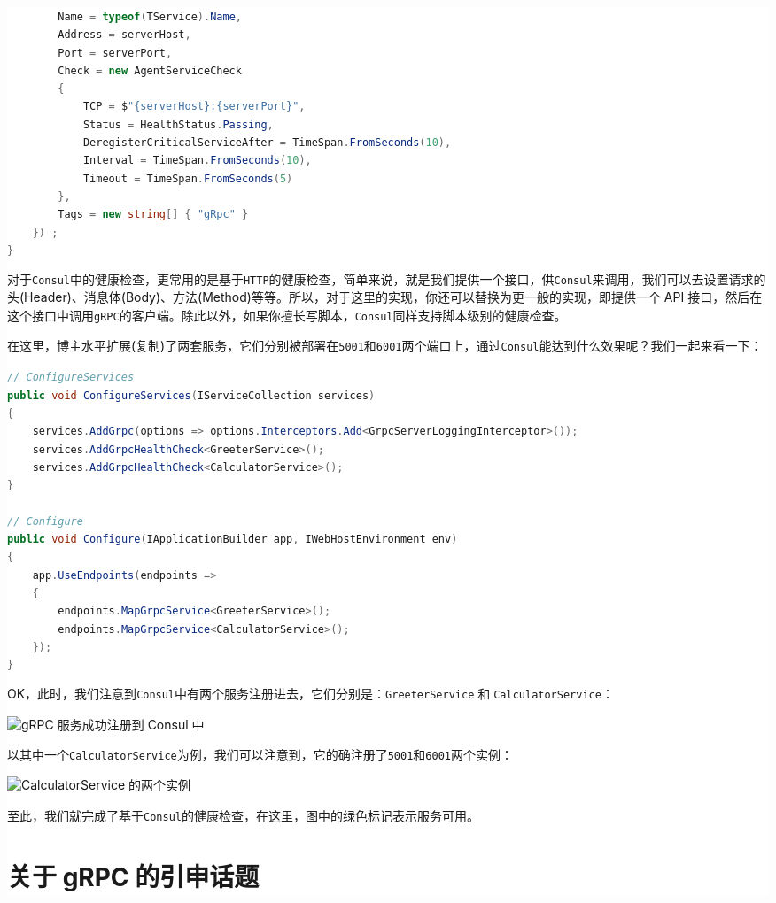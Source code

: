 ```csharp
        Name = typeof(TService).Name,
        Address = serverHost,
        Port = serverPort,
        Check = new AgentServiceCheck
        {
            TCP = $"{serverHost}:{serverPort}",
            Status = HealthStatus.Passing,
            DeregisterCriticalServiceAfter = TimeSpan.FromSeconds(10),
            Interval = TimeSpan.FromSeconds(10),
            Timeout = TimeSpan.FromSeconds(5)
        },
        Tags = new string[] { "gRpc" }
    }) ;
}
```
对于`Consul`中的健康检查，更常用的是基于`HTTP`的健康检查，简单来说，就是我们提供一个接口，供`Consul`来调用，我们可以去设置请求的头(Header)、消息体(Body)、方法(Method)等等。所以，对于这里的实现，你还可以替换为更一般的实现，即提供一个 API 接口，然后在这个接口中调用`gRPC`的客户端。除此以外，如果你擅长写脚本，`Consul`同样支持脚本级别的健康检查。

在这里，博主水平扩展(复制)了两套服务，它们分别被部署在`5001`和`6001`两个端口上，通过`Consul`能达到什么效果呢？我们一起来看一下：

```csharp
// ConfigureServices
public void ConfigureServices(IServiceCollection services)
{
    services.AddGrpc(options => options.Interceptors.Add<GrpcServerLoggingInterceptor>());
    services.AddGrpcHealthCheck<GreeterService>();
    services.AddGrpcHealthCheck<CalculatorService>();
}

// Configure
public void Configure(IApplicationBuilder app, IWebHostEnvironment env)
{
    app.UseEndpoints(endpoints =>
    {
        endpoints.MapGrpcService<GreeterService>();
        endpoints.MapGrpcService<CalculatorService>();
    });
}
```

OK，此时，我们注意到`Consul`中有两个服务注册进去，它们分别是：`GreeterService` 和 `CalculatorService`：

![gRPC 服务成功注册到 Consul 中](https://i.loli.net/2021/06/02/eTBj7Iqn256GXKw.png)

以其中一个`CalculatorService`为例，我们可以注意到，它的确注册了`5001`和`6001`两个实例：

![CalculatorService 的两个实例](https://i.loli.net/2021/06/03/xlhMjJ1ZcN3nwBe.png)

至此，我们就完成了基于`Consul`的健康检查，在这里，图中的绿色标记表示服务可用。

# 关于 gRPC 的引申话题
